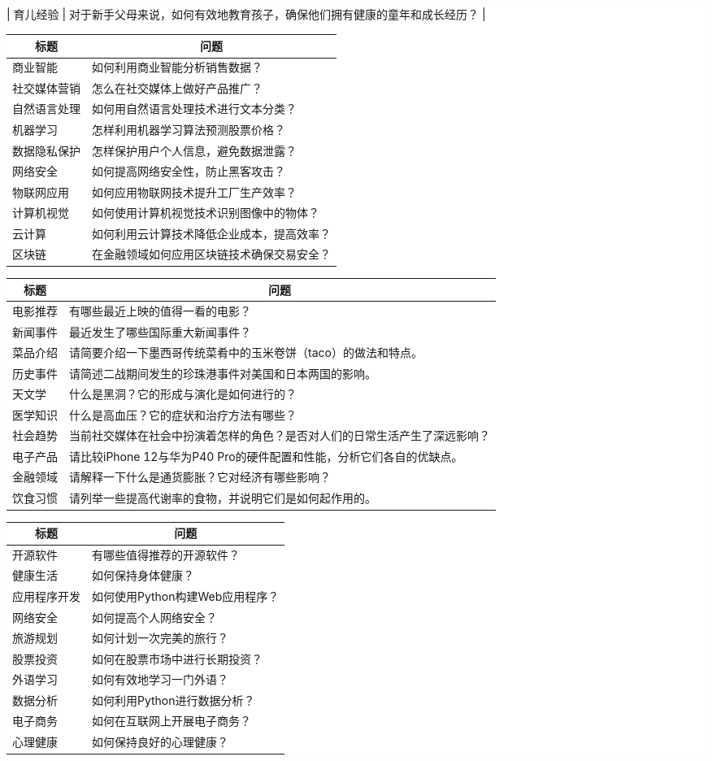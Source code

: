 | 育儿经验             | 对于新手父母来说，如何有效地教育孩子，确保他们拥有健康的童年和成长经历？                                                                                                                                                                                                                                                                                                                                                                                                                                                                                                                                                                                                                                                                                                                                                                                                                                                                                                                                   |

| 标题 | 问题 |
| --- | --- |
| 商业智能 | 如何利用商业智能分析销售数据？ |
| 社交媒体营销 | 怎么在社交媒体上做好产品推广？ |
| 自然语言处理 | 如何用自然语言处理技术进行文本分类？ |
| 机器学习 | 怎样利用机器学习算法预测股票价格？ |
| 数据隐私保护 | 怎样保护用户个人信息，避免数据泄露？ |
| 网络安全 | 如何提高网络安全性，防止黑客攻击？ |
| 物联网应用 | 如何应用物联网技术提升工厂生产效率？ |
| 计算机视觉 | 如何使用计算机视觉技术识别图像中的物体？ |
| 云计算 | 如何利用云计算技术降低企业成本，提高效率？ |
| 区块链 | 在金融领域如何应用区块链技术确保交易安全？ |

|标题|问题|
|----|----|
|电影推荐|有哪些最近上映的值得一看的电影？|
|新闻事件|最近发生了哪些国际重大新闻事件？|
|菜品介绍|请简要介绍一下墨西哥传统菜肴中的玉米卷饼（taco）的做法和特点。|
|历史事件|请简述二战期间发生的珍珠港事件对美国和日本两国的影响。|
|天文学|什么是黑洞？它的形成与演化是如何进行的？|
|医学知识|什么是高血压？它的症状和治疗方法有哪些？|
|社会趋势|当前社交媒体在社会中扮演着怎样的角色？是否对人们的日常生活产生了深远影响？|
|电子产品|请比较iPhone 12与华为P40 Pro的硬件配置和性能，分析它们各自的优缺点。|
|金融领域|请解释一下什么是通货膨胀？它对经济有哪些影响？|
|饮食习惯|请列举一些提高代谢率的食物，并说明它们是如何起作用的。|

| 标题 | 问题 |
| --- | --- |
| 开源软件 | 有哪些值得推荐的开源软件？ |
| 健康生活 | 如何保持身体健康？ |
| 应用程序开发 | 如何使用Python构建Web应用程序？ |
| 网络安全 | 如何提高个人网络安全？ |
| 旅游规划 | 如何计划一次完美的旅行？ |
| 股票投资 | 如何在股票市场中进行长期投资？ |
| 外语学习 | 如何有效地学习一门外语？ |
| 数据分析 | 如何利用Python进行数据分析？ |
| 电子商务 | 如何在互联网上开展电子商务？ |
| 心理健康 | 如何保持良好的心理健康？ |
